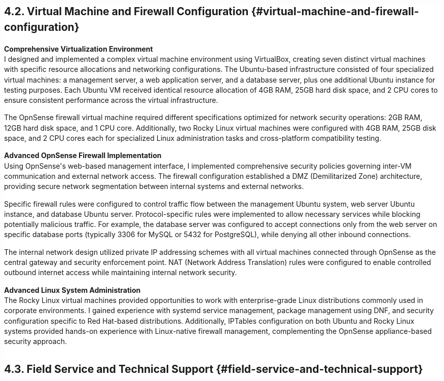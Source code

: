 ## 4.2. Virtual Machine and Firewall Configuration {#virtual-machine-and-firewall-configuration}

**Comprehensive Virtualization Environment**  
I designed and implemented a complex virtual machine environment using
VirtualBox, creating seven distinct virtual machines with specific
resource allocations and networking configurations. The Ubuntu-based
infrastructure consisted of four specialized virtual machines: a
management server, a web application server, and a database server, plus
one additional Ubuntu instance for testing purposes. Each Ubuntu VM
received identical resource allocation of 4GB RAM, 25GB hard disk space,
and 2 CPU cores to ensure consistent performance across the virtual
infrastructure.

The OpnSense firewall virtual machine required different specifications
optimized for network security operations: 2GB RAM, 12GB hard disk
space, and 1 CPU core. Additionally, two Rocky Linux virtual machines
were configured with 4GB RAM, 25GB disk space, and 2 CPU cores each for
specialized Linux administration tasks and cross-platform compatibility
testing.

**Advanced OpnSense Firewall Implementation**  
Using OpnSense\'s web-based management interface, I implemented
comprehensive security policies governing inter-VM communication and
external network access. The firewall configuration established a DMZ
(Demilitarized Zone) architecture, providing secure network segmentation
between internal systems and external networks.

Specific firewall rules were configured to control traffic flow between
the management Ubuntu system, web server Ubuntu instance, and database
Ubuntu server. Protocol-specific rules were implemented to allow
necessary services while blocking potentially malicious traffic. For
example, the database server was configured to accept connections only
from the web server on specific database ports (typically 3306 for MySQL
or 5432 for PostgreSQL), while denying all other inbound connections.

The internal network design utilized private IP addressing schemes with
all virtual machines connected through OpnSense as the central gateway
and security enforcement point. NAT (Network Address Translation) rules
were configured to enable controlled outbound internet access while
maintaining internal network security.

**Advanced Linux System Administration**  
The Rocky Linux virtual machines provided opportunities to work with
enterprise-grade Linux distributions commonly used in corporate
environments. I gained experience with systemd service management,
package management using DNF, and security configuration specific to Red
Hat-based distributions. Additionally, IPTables configuration on both
Ubuntu and Rocky Linux systems provided hands-on experience with
Linux-native firewall management, complementing the OpnSense
appliance-based security approach.

## 4.3. Field Service and Technical Support {#field-service-and-technical-support}
